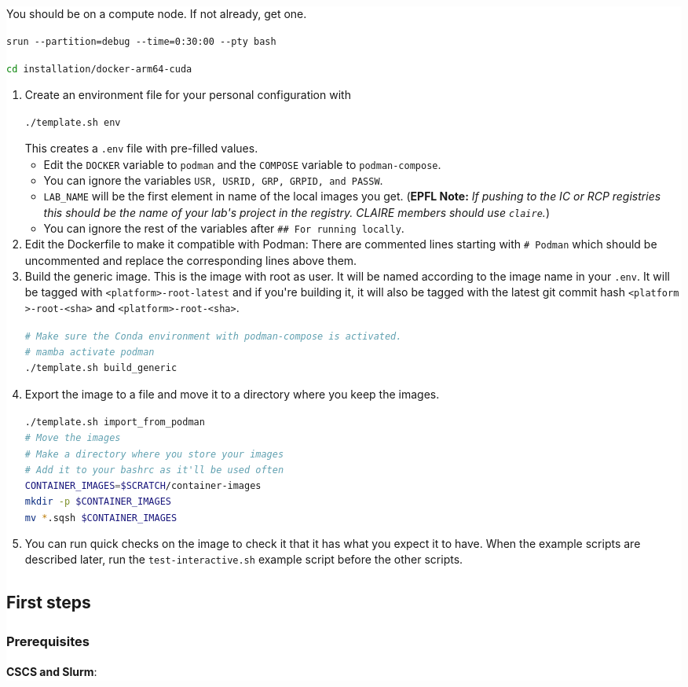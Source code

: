 You should be on a compute node. If not already, get one.
```
srun --partition=debug --time=0:30:00 --pty bash
```

```bash
cd installation/docker-arm64-cuda
```

1. Create an environment file for your personal configuration with
   ```bash
   ./template.sh env
   ```
   This creates a `.env` file with pre-filled values.
    - Edit the `DOCKER` variable to `podman` and the `COMPOSE` variable to `podman-compose`.
    - You can ignore the variables `USR, USRID, GRP, GRPID, and PASSW`.
    - `LAB_NAME` will be the first element in name of the local images you get.
      (**EPFL Note:** _If pushing to the IC or RCP registries this should be the name of your lab's project
      in the registry. CLAIRE members should use `claire`._)
    - You can ignore the rest of the variables after `## For running locally`.
2. Edit the Dockerfile to make it compatible with Podman:
   There are commented lines starting with `# Podman` which should be uncommented
   and replace the corresponding lines above them.
3. Build the generic image.
   This is the image with root as user.
   It will be named according to the image name in your `.env`.
   It will be tagged with `<platform>-root-latest` and if you're building it,
   it will also be tagged with the latest git commit hash `<platform>-root-<sha>` and `<platform>-root-<sha>`.
   ```bash
   # Make sure the Conda environment with podman-compose is activated.
   # mamba activate podman
   ./template.sh build_generic
   ```
4. Export the image to a file and move it to a directory where you keep the images.
   ```bash
   ./template.sh import_from_podman
   # Move the images
   # Make a directory where you store your images
   # Add it to your bashrc as it'll be used often
   CONTAINER_IMAGES=$SCRATCH/container-images
   mkdir -p $CONTAINER_IMAGES
   mv *.sqsh $CONTAINER_IMAGES
   ```
5. You can run quick checks on the image to check it that it has what you expect it to have.
   When the example scripts are described later, run the `test-interactive.sh` example script before the other scripts.

## First steps

### Prerequisites

**CSCS and Slurm**:
